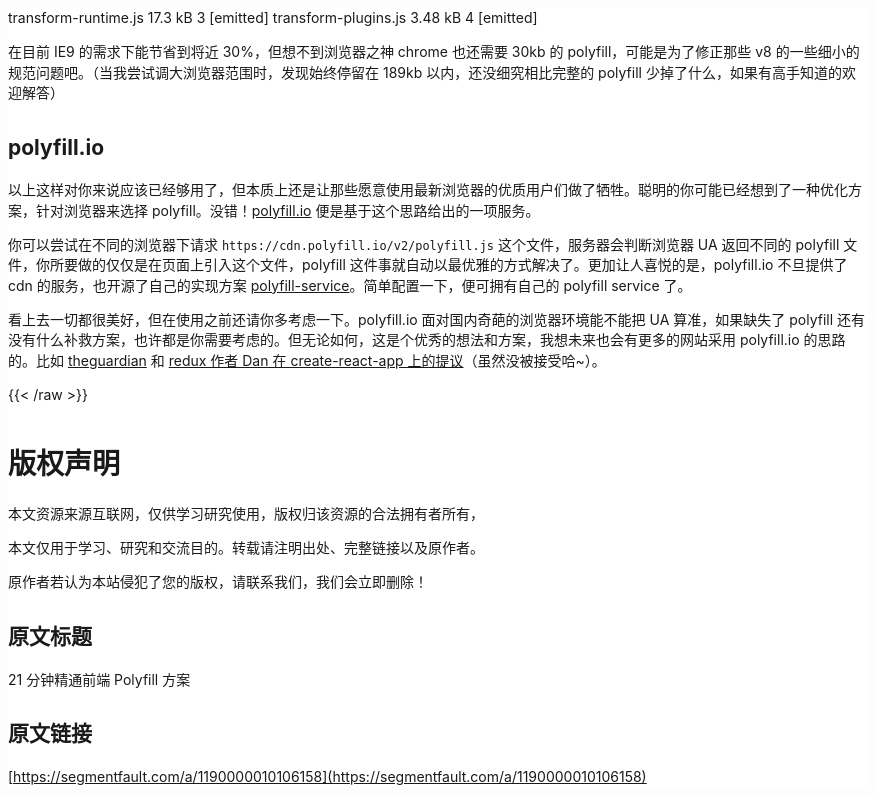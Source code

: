 <span class="hljs-selector-tag">transform-runtime</span><span class="hljs-selector-class">.js</span>  17<span class="hljs-selector-class">.3</span> <span class="hljs-selector-tag">kB</span>       3  <span class="hljs-selector-attr">[emitted]</span>
<span class="hljs-selector-tag">transform-plugins</span><span class="hljs-selector-class">.js</span>  3<span class="hljs-selector-class">.48</span> <span class="hljs-selector-tag">kB</span>       4  <span class="hljs-selector-attr">[emitted]</span></code></pre>
<p>在目前 IE9 的需求下能节省到将近 30%，但想不到浏览器之神 chrome 也还需要 30kb 的 polyfill，可能是为了修正那些 v8 的一些细小的规范问题吧。（当我尝试调大浏览器范围时，发现始终停留在 189kb 以内，还没细究相比完整的 polyfill 少掉了什么，如果有高手知道的欢迎解答）</p>
<h2 id="articleHeader5">polyfill.io</h2>
<p>以上这样对你来说应该已经够用了，但本质上还是让那些愿意使用最新浏览器的优质用户们做了牺牲。聪明的你可能已经想到了一种优化方案，针对浏览器来选择 polyfill。没错！<a href="https://polyfill.io/v2/docs/" rel="nofollow noreferrer" target="_blank">polyfill.io</a> 便是基于这个思路给出的一项服务。</p>
<p>你可以尝试在不同的浏览器下请求 <code>https://cdn.polyfill.io/v2/polyfill.js</code> 这个文件，服务器会判断浏览器 UA 返回不同的 polyfill 文件，你所要做的仅仅是在页面上引入这个文件，polyfill 这件事就自动以最优雅的方式解决了。更加让人喜悦的是，polyfill.io 不旦提供了 cdn 的服务，也开源了自己的实现方案 <a href="https://github.com/Financial-Times/polyfill-service" rel="nofollow noreferrer" target="_blank">polyfill-service</a>。简单配置一下，便可拥有自己的 polyfill service 了。</p>
<p>看上去一切都很美好，但在使用之前还请你多考虑一下。polyfill.io 面对国内奇葩的浏览器环境能不能把 UA 算准，如果缺失了 polyfill 还有没有什么补救方案，也许都是你需要考虑的。但无论如何，这是个优秀的想法和方案，我想未来也会有更多的网站采用 polyfill.io 的思路的。比如 <a href="https://www.theguardian.com/international" rel="nofollow noreferrer" target="_blank">theguardian</a> 和 <a href="https://github.com/facebookincubator/create-react-app/issues/1104" rel="nofollow noreferrer" target="_blank">redux 作者 Dan 在 create-react-app 上的提议</a>（虽然没被接受哈~）。</p>

                
{{< /raw >}}

# 版权声明
本文资源来源互联网，仅供学习研究使用，版权归该资源的合法拥有者所有，

本文仅用于学习、研究和交流目的。转载请注明出处、完整链接以及原作者。

原作者若认为本站侵犯了您的版权，请联系我们，我们会立即删除！

## 原文标题
21 分钟精通前端 Polyfill 方案

## 原文链接
[https://segmentfault.com/a/1190000010106158](https://segmentfault.com/a/1190000010106158)

